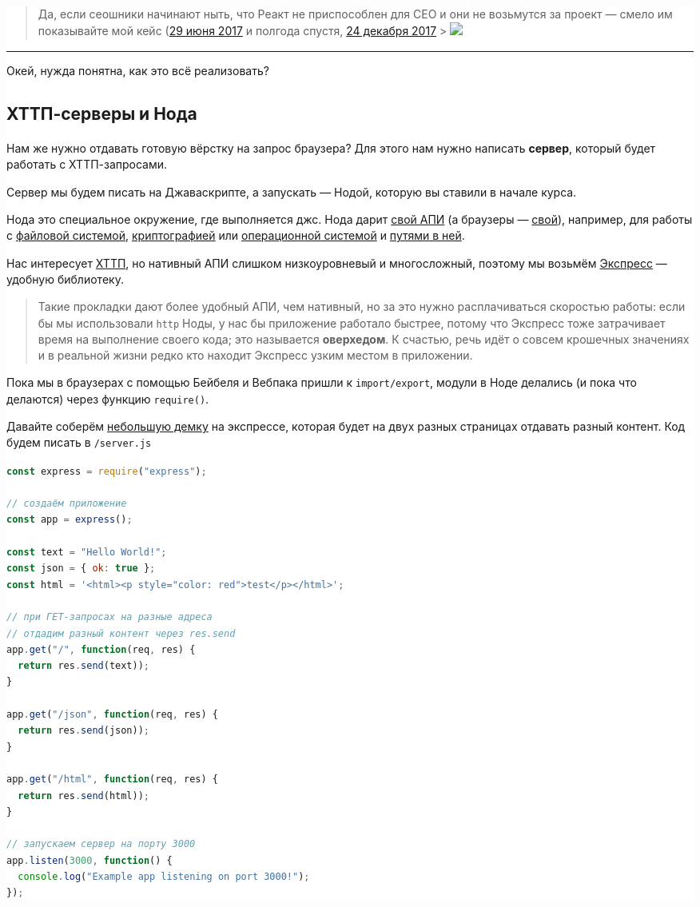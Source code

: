 > Да, если сеошники начинают ныть, что Реакт не приспособлен для СЕО и они не возьмутся за проект — смело им показывайте мой кейс ([29 июня 2017](https://t.me/RodionovRodionovRodionov/207) и полгода спустя, [24 декабря 2017](https://t.me/RodionovRodionovRodionov/474) > ![](https://i.imgur.com/owgyOgP.png)

---

Окей, нужда понятна, как это всё реализовать?

## ХТТП-серверы и Нода

Нам же нужно отдавать готовую вёрстку на запрос браузера? Для этого нам нужно написать **сервер**, который будет работать с ХТТП-запросами.

Сервер мы будем писать на Джаваскрипте, а запускать — Нодой, которую вы ставили в начале курса.

Нода это специальное окружение, где выполняется джс. Нода дарит [свой АПИ](https://nodejs.org/api/index.html) (а браузеры — [свой](https://developer.mozilla.org/en-US/docs/Web/API)), например, для работы с [файловой системой](https://nodejs.org/api/fs.html), [криптографией](https://nodejs.org/api/crypto.html) или [операционной системой](https://nodejs.org/api/os.html) и [путями в ней](https://nodejs.org/api/path.html).

Нас интересует [ХТТП](https://nodejs.org/api/http.html), но нативный АПИ слишком низкоуровневый и многосложный, поэтому мы возьмём [Экспресс](http://expressjs.com/) — удобную библиотеку.

> Такие прокладки дают более удобный АПИ, чем нативный, но за это нужно расплачиваться скоростью работы: если бы мы использовали `http` Ноды, у нас бы приложение работало быстрее, потому что Экспресс тоже затрачивает время на выполнение своего кода; это называется **оверхедом**.
> К счастью, речь идёт о совсем крошечных значениях и в реальной жизни редко кто находит Экспресс узким местом в приложении.

Пока мы в браузерах с помощью Бейбеля и Вебпака пришли к `import/export`, модули в Ноде делались (и пока что делаются) через функцию `require()`.

Давайте соберём [небольшую демку](http://expressjs.com/en/starter/hello-world.html) на экспрессе, которая будет на двух разных страницах отдавать разный контент. Код будем писать в `/server.js`

```js
const express = require("express");

// создаём приложение
const app = express();

const text = "Hello World!";
const json = { ok: true };
const html = '<html><p style="color: red">test</p></html>';

// при ГЕТ-запросах на разные адреса
// отдадим разный контент через res.send
app.get("/", function(req, res) {
  return res.send(text));
}

app.get("/json", function(req, res) {
  return res.send(json));
}

app.get("/html", function(req, res) {
  return res.send(html));
}

// запускаем сервер на порту 3000
app.listen(3000, function() {
  console.log("Example app listening on port 3000!");
});
```
